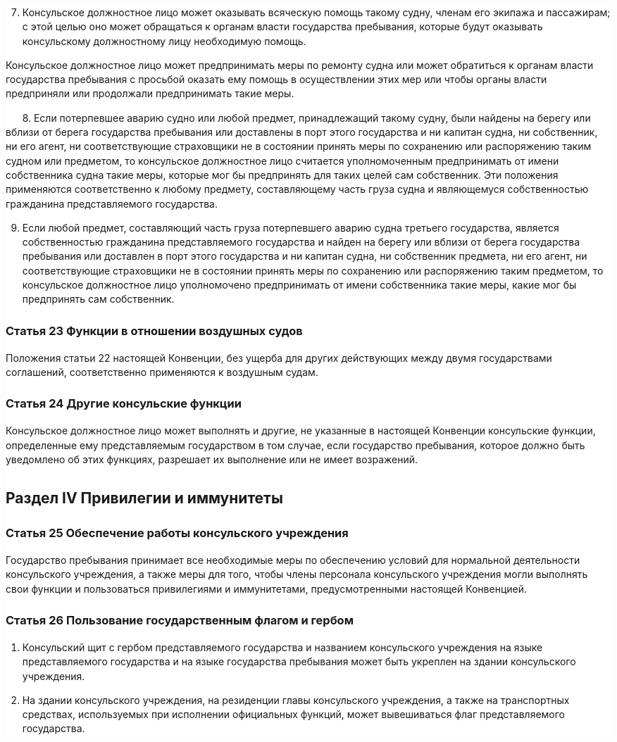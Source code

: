 7. Консульское должностное лицо может оказывать всяческую помощь такому судну, членам его экипажа и пассажирам; с этой целью оно может обращаться к органам власти государства пребывания, которые будут оказывать консульскому должностному лицу необходимую помощь.

Консульское должностное лицо может предпринимать меры по ремонту судна или может обратиться к органам власти государства пребывания с просьбой оказать ему помощь в осуществлении этих мер или чтобы органы власти предприняли или продолжали предпринимать такие меры.

      8. Если потерпевшее аварию судно или любой предмет, принадлежащий такому судну, были найдены на берегу или вблизи от берега государства пребывания или доставлены в порт этого государства и ни капитан судна, ни собственник, ни его агент, ни соответствующие страховщики не в состоянии принять меры по сохранению или распоряжению таким судном или предметом, то консульское должностное лицо считается уполномоченным предпринимать от имени собственника судна такие меры, которые мог бы предпринять для таких целей сам собственник. Эти положения применяются соответственно к любому предмету, составляющему часть груза судна и являющемуся собственностью гражданина представляемого государства.

9. Если любой предмет, составляющий часть груза потерпевшего аварию судна третьего государства, является собственностью гражданина представляемого государства и найден на берегу или вблизи от берега государства пребывания или доставлен в порт этого государства и ни капитан судна, ни собственник предмета, ни его агент, ни соответствующие страховщики не в состоянии принять меры по сохранению или распоряжению таким предметом, то консульское должностное лицо уполномочено предпринимать от имени собственника такие меры, какие мог бы предпринять сам собственник.

### Статья 23 Функции в отношении воздушных судов

Положения статьи 22 настоящей Конвенции, без ущерба для других действующих между двумя государствами соглашений, соответственно применяются к воздушным судам.

### Статья 24 Другие консульские функции

Консульское должностное лицо может выполнять и другие, не указанные в настоящей Конвенции консульские функции, определенные ему представляемым государством в том случае, если государство пребывания, которое должно быть уведомлено об этих функциях, разрешает их выполнение или не имеет возражений.

## Раздел IV Привилегии и иммунитеты

### Статья 25 Обеспечение работы консульского учреждения

Государство пребывания принимает все необходимые меры по обеспечению условий для нормальной деятельности консульского учреждения, а также меры для того, чтобы члены персонала консульского учреждения могли выполнять свои функции и пользоваться привилегиями и иммунитетами, предусмотренными настоящей Конвенцией.

### Статья 26 Пользование государственным флагом и гербом

1. Консульский щит с гербом представляемого государства и названием консульского учреждения на языке представляемого государства и на языке государства пребывания может быть укреплен на здании консульского учреждения.

2. На здании консульского учреждения, на резиденции главы консульского учреждения, а также на транспортных средствах, используемых при исполнении официальных функций, может вывешиваться флаг представляемого государства.
